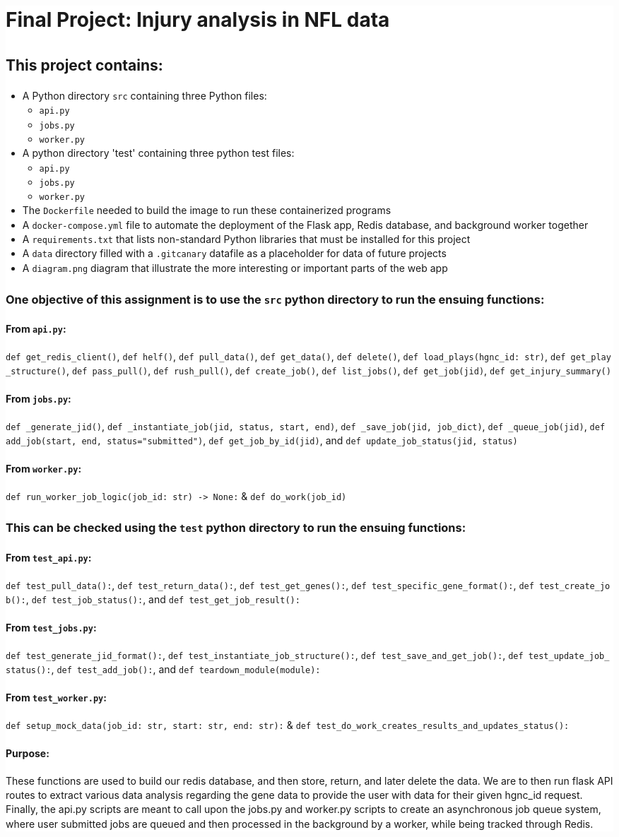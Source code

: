 # Final Project: Injury analysis in NFL data

## This project contains:   

- A Python directory `src` containing three Python files:
  - `api.py`
  - `jobs.py`
  - `worker.py`
- A python directory 'test' containing three python test files:
  - `api.py`
  - `jobs.py`
  - `worker.py`
- The `Dockerfile` needed to build the image to run these containerized programs
- A `docker-compose.yml` file to automate the deployment of the Flask app, Redis database, and background worker together
- A `requirements.txt` that lists non-standard Python libraries that must be installed for this project
- A `data` directory filled with a `.gitcanary` datafile as a placeholder for data of future projects
- A `diagram.png` diagram that illustrate the more interesting or important parts of the web app


### One objective of this assignment is to use the ```src``` python directory to run the ensuing functions:    
#### From `api.py`:   

```def get_redis_client()```, ```def helf()```, ```def pull_data()```, ```def get_data()```, ```def delete()```, ```def load_plays(hgnc_id: str)```, ```def get_play_structure()```, ```def pass_pull()```, ```def rush_pull()```, ```def create_job()```, ```def list_jobs()```, ```def get_job(jid)```, ```def get_injury_summary()```

#### From `jobs.py`:

```def _generate_jid()```, ```def _instantiate_job(jid, status, start, end)```, ```def _save_job(jid, job_dict)```, ```def _queue_job(jid)```, ```def add_job(start, end, status="submitted")```, ```def get_job_by_id(jid)```, and ```def update_job_status(jid, status)```   

#### From `worker.py`:

```def run_worker_job_logic(job_id: str) -> None:``` & ```def do_work(job_id)```



### This can be checked using the ```test``` python directory to run the ensuing functions:   
#### From `test_api.py`:   

```def test_pull_data():```, ```def test_return_data():```, ```def test_get_genes():```, ```def test_specific_gene_format():```, ```def test_create_job():```, ```def test_job_status():```, and ```def test_get_job_result():```   

#### From `test_jobs.py`:   

```def test_generate_jid_format():```, ```def test_instantiate_job_structure():```, ```def test_save_and_get_job():```, ```def test_update_job_status():```, ```def test_add_job():```, and ```def teardown_module(module):```   

#### From `test_worker.py`:   

```def setup_mock_data(job_id: str, start: str, end: str):``` & ```def test_do_work_creates_results_and_updates_status():```




#### Purpose:
These functions are used to build our redis database, and then store, return, and later delete the data. We are to then run flask API routes to extract various data analysis regarding the gene data to provide the user with data for their given hgnc_id request. Finally, the api.py scripts are meant to call upon the jobs.py and worker.py scripts to create an asynchronous job queue system, where user submitted jobs are queued and then processed in the background by a worker, while being tracked through Redis.

```